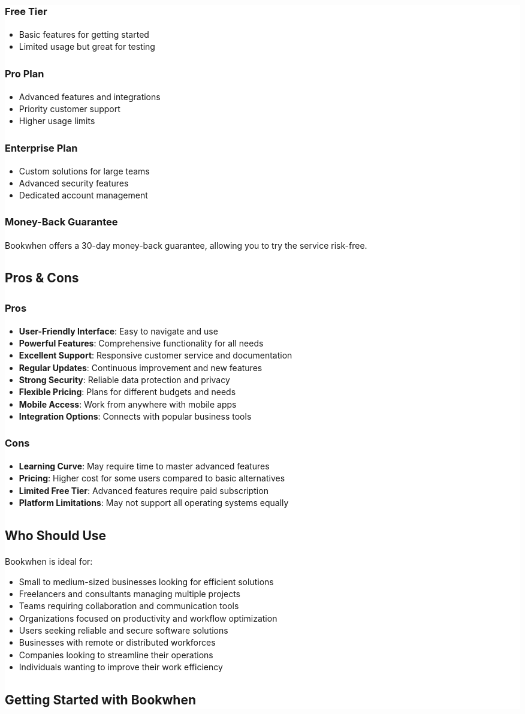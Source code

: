 ### Free Tier
- Basic features for getting started
- Limited usage but great for testing

### Pro Plan
- Advanced features and integrations
- Priority customer support
- Higher usage limits

### Enterprise Plan
- Custom solutions for large teams
- Advanced security features
- Dedicated account management

### Money-Back Guarantee
Bookwhen offers a 30-day money-back guarantee, allowing you to try the service risk-free.

## Pros & Cons

### Pros
- **User-Friendly Interface**: Easy to navigate and use
- **Powerful Features**: Comprehensive functionality for all needs
- **Excellent Support**: Responsive customer service and documentation
- **Regular Updates**: Continuous improvement and new features
- **Strong Security**: Reliable data protection and privacy
- **Flexible Pricing**: Plans for different budgets and needs
- **Mobile Access**: Work from anywhere with mobile apps
- **Integration Options**: Connects with popular business tools

### Cons
- **Learning Curve**: May require time to master advanced features
- **Pricing**: Higher cost for some users compared to basic alternatives
- **Limited Free Tier**: Advanced features require paid subscription
- **Platform Limitations**: May not support all operating systems equally

## Who Should Use 

Bookwhen is ideal for:
- Small to medium-sized businesses looking for efficient solutions
- Freelancers and consultants managing multiple projects
- Teams requiring collaboration and communication tools
- Organizations focused on productivity and workflow optimization
- Users seeking reliable and secure software solutions
- Businesses with remote or distributed workforces
- Companies looking to streamline their operations
- Individuals wanting to improve their work efficiency

## Getting Started with Bookwhen
